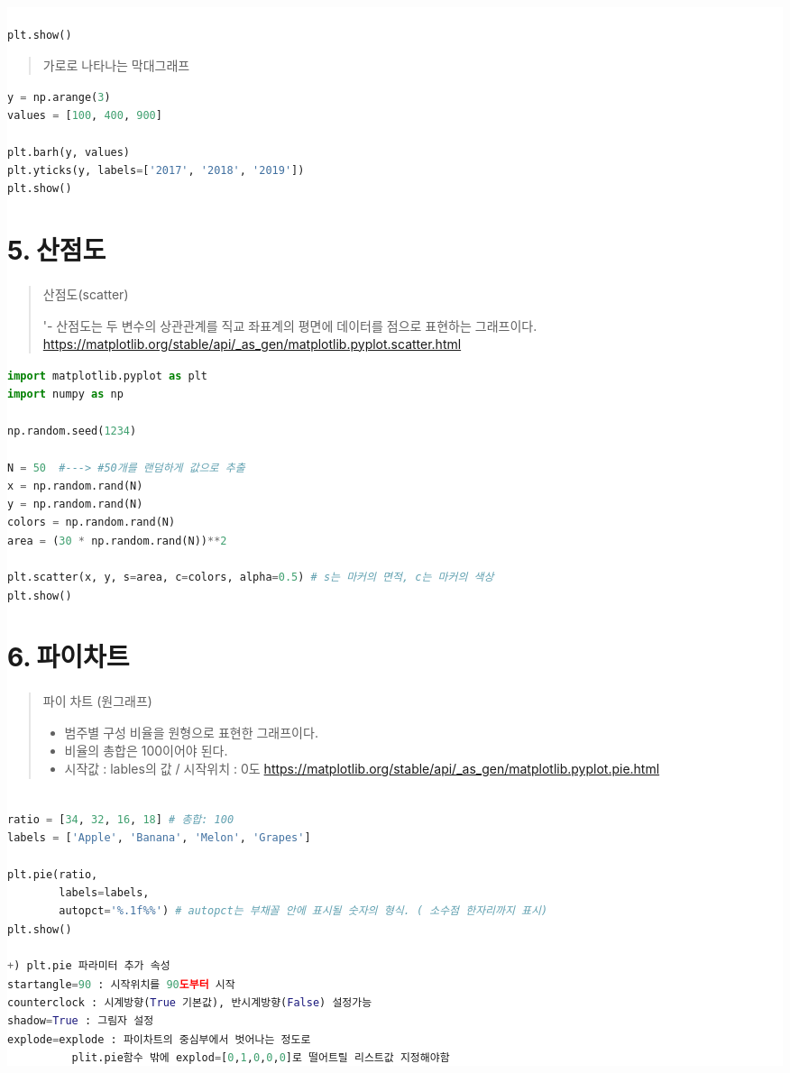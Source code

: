 ```python

plt.show()
```
> 가로로 나타나는 막대그래프
```python
y = np.arange(3)
values = [100, 400, 900]

plt.barh(y, values) 
plt.yticks(y, labels=['2017', '2018', '2019'])
plt.show()
```
# 5. 산점도

>   산점도(scatter)
>   
>   '- 산점도는 두 변수의 상관관계를 직교 좌표계의 평면에 데이터를 점으로 표현하는 그래프이다.
>   https://matplotlib.org/stable/api/_as_gen/matplotlib.pyplot.scatter.html

```python
import matplotlib.pyplot as plt
import numpy as np

np.random.seed(1234)

N = 50  #---> #50개를 랜덤하게 값으로 추출
x = np.random.rand(N)
y = np.random.rand(N)
colors = np.random.rand(N) 
area = (30 * np.random.rand(N))**2

plt.scatter(x, y, s=area, c=colors, alpha=0.5) # s는 마커의 면적, c는 마커의 색상
plt.show()
```

# 6. 파이차트
>    파이 차트 (원그래프)
>    - 범주별 구성 비율을 원형으로 표현한 그래프이다.
>    -  비율의 총합은 100이어야 된다.
>    - 시작값 : lables의 값 / 시작위치 : 0도
>    https://matplotlib.org/stable/api/_as_gen/matplotlib.pyplot.pie.html

```python

ratio = [34, 32, 16, 18] # 총합: 100
labels = ['Apple', 'Banana', 'Melon', 'Grapes']

plt.pie(ratio,
        labels=labels,
        autopct='%.1f%%') # autopct는 부채꼴 안에 표시될 숫자의 형식. ( 소수점 한자리까지 표시)
plt.show()

+) plt.pie 파라미터 추가 속성
startangle=90 : 시작위치를 90도부터 시작
counterclock : 시계방향(True 기본값), 반시계방향(False) 설정가능
shadow=True : 그림자 설정 
explode=explode : 파이차트의 중심부에서 벗어나는 정도로
		  plit.pie함수 밖에 explod=[0,1,0,0,0]로 떨어트릴 리스트값 지정해야함 
```
